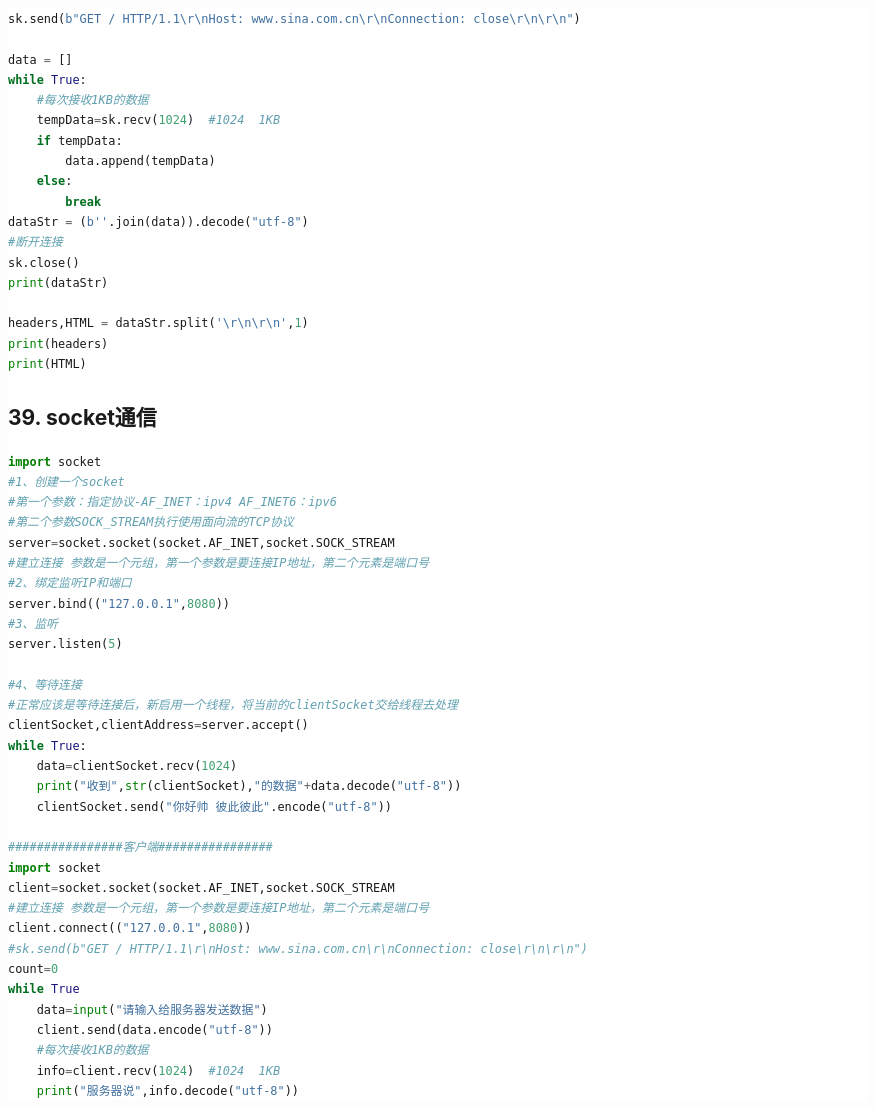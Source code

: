 ```python
sk.send(b"GET / HTTP/1.1\r\nHost: www.sina.com.cn\r\nConnection: close\r\n\r\n")

data = []
while True:
	#每次接收1KB的数据
	tempData=sk.recv(1024)  #1024  1KB
	if tempData:
		data.append(tempData)
	else:
		break
dataStr = (b''.join(data)).decode("utf-8")
#断开连接
sk.close()
print(dataStr)

headers,HTML = dataStr.split('\r\n\r\n',1)
print(headers)
print(HTML)
```

## 39. socket通信

```python
import socket
#1、创建一个socket
#第一个参数：指定协议-AF_INET：ipv4 AF_INET6：ipv6
#第二个参数SOCK_STREAM执行使用面向流的TCP协议
server=socket.socket(socket.AF_INET,socket.SOCK_STREAM
#建立连接 参数是一个元组，第一个参数是要连接IP地址，第二个元素是端口号
#2、绑定监听IP和端口
server.bind(("127.0.0.1",8080))
#3、监听
server.listen(5)

#4、等待连接
#正常应该是等待连接后，新启用一个线程，将当前的clientSocket交给线程去处理
clientSocket,clientAddress=server.accept()
while True:
	data=clientSocket.recv(1024)
	print("收到",str(clientSocket),"的数据"+data.decode("utf-8"))
	clientSocket.send("你好帅 彼此彼此".encode("utf-8"))

################客户端################
import socket
client=socket.socket(socket.AF_INET,socket.SOCK_STREAM
#建立连接 参数是一个元组，第一个参数是要连接IP地址，第二个元素是端口号
client.connect(("127.0.0.1",8080))
#sk.send(b"GET / HTTP/1.1\r\nHost: www.sina.com.cn\r\nConnection: close\r\n\r\n")
count=0
while True
	data=input("请输入给服务器发送数据")
	client.send(data.encode("utf-8"))
	#每次接收1KB的数据
	info=client.recv(1024)  #1024  1KB
	print("服务器说",info.decode("utf-8"))

```
